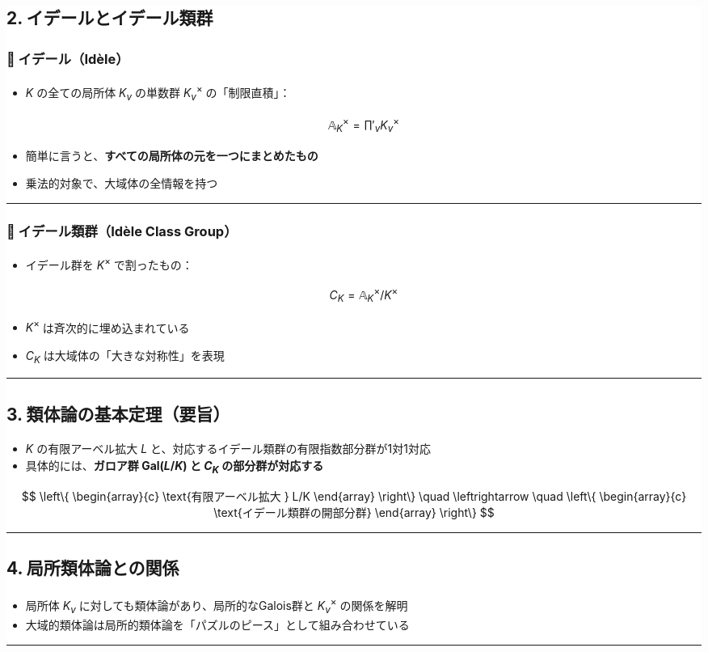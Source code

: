 
## 2. イデールとイデール類群

### 🔹 イデール（Idèle）

* $K$ の全ての局所体 $K_v$ の単数群 $K_v^\times$ の「制限直積」：

  $$
  \mathbb{A}_K^\times = \prod'_v K_v^\times
  $$
* 簡単に言うと、**すべての局所体の元を一つにまとめたもの**
* 乗法的対象で、大域体の全情報を持つ

---

### 🔹 イデール類群（Idèle Class Group）

* イデール群を $K^\times$ で割ったもの：

  $$
  C_K = \mathbb{A}_K^\times / K^\times
  $$
* $K^\times$ は斉次的に埋め込まれている
* $C_K$ は大域体の「大きな対称性」を表現

---

## 3. 類体論の基本定理（要旨）

* $K$ の有限アーベル拡大 $L$ と、対応するイデール類群の有限指数部分群が1対1対応
* 具体的には、**ガロア群 $\mathrm{Gal}(L/K)$ と $C_K$ の部分群が対応する**

$$
\left\{
\begin{array}{c}
\text{有限アーベル拡大 } L/K
\end{array}
\right\}
\quad \leftrightarrow \quad
\left\{
\begin{array}{c}
\text{イデール類群の開部分群}
\end{array}
\right\}
$$

---

## 4. 局所類体論との関係

* 局所体 $K_v$ に対しても類体論があり、局所的なGalois群と $K_v^\times$ の関係を解明
* 大域的類体論は局所的類体論を「パズルのピース」として組み合わせている

---